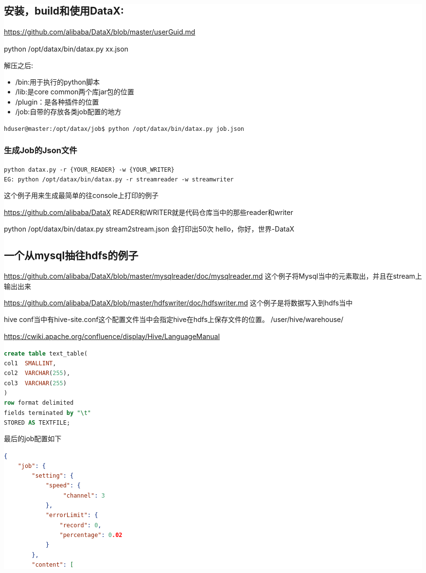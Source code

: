 ## 安装，build和使用DataX:

https://github.com/alibaba/DataX/blob/master/userGuid.md

python /opt/datax/bin/datax.py xx.json

解压之后:

+ /bin:用于执行的python脚本
+ /lib:是core common两个库jar包的位置
+ /plugin：是各种插件的位置
+ /job:自带的存放各类job配置的地方

```shell 
hduser@master:/opt/datax/job$ python /opt/datax/bin/datax.py job.json
```

### 生成Job的Json文件
```shell
python datax.py -r {YOUR_READER} -w {YOUR_WRITER}
EG: python /opt/datax/bin/datax.py -r streamreader -w streamwriter
```

这个例子用来生成最简单的往console上打印的例子

https://github.com/alibaba/DataX
READER和WRITER就是代码仓库当中的那些reader和writer

python /opt/datax/bin/datax.py stream2stream.json
会打印出50次   hello，你好，世界-DataX

## 一个从mysql抽往hdfs的例子

https://github.com/alibaba/DataX/blob/master/mysqlreader/doc/mysqlreader.md
这个例子将Mysql当中的元素取出，并且在stream上输出出来

https://github.com/alibaba/DataX/blob/master/hdfswriter/doc/hdfswriter.md
这个例子是将数据写入到hdfs当中

hive conf当中有hive-site.conf这个配置文件当中会指定hive在hdfs上保存文件的位置。
/user/hive/warehouse/

https://cwiki.apache.org/confluence/display/Hive/LanguageManual

```sql
create table text_table(
col1  SMALLINT,
col2  VARCHAR(255),
col3  VARCHAR(255)
)
row format delimited
fields terminated by "\t"
STORED AS TEXTFILE;
```

最后的job配置如下
```json
{
    "job": {
        "setting": {
            "speed": {
                 "channel": 3
            },
            "errorLimit": {
                "record": 0,
                "percentage": 0.02
            }
        },
        "content": [
```